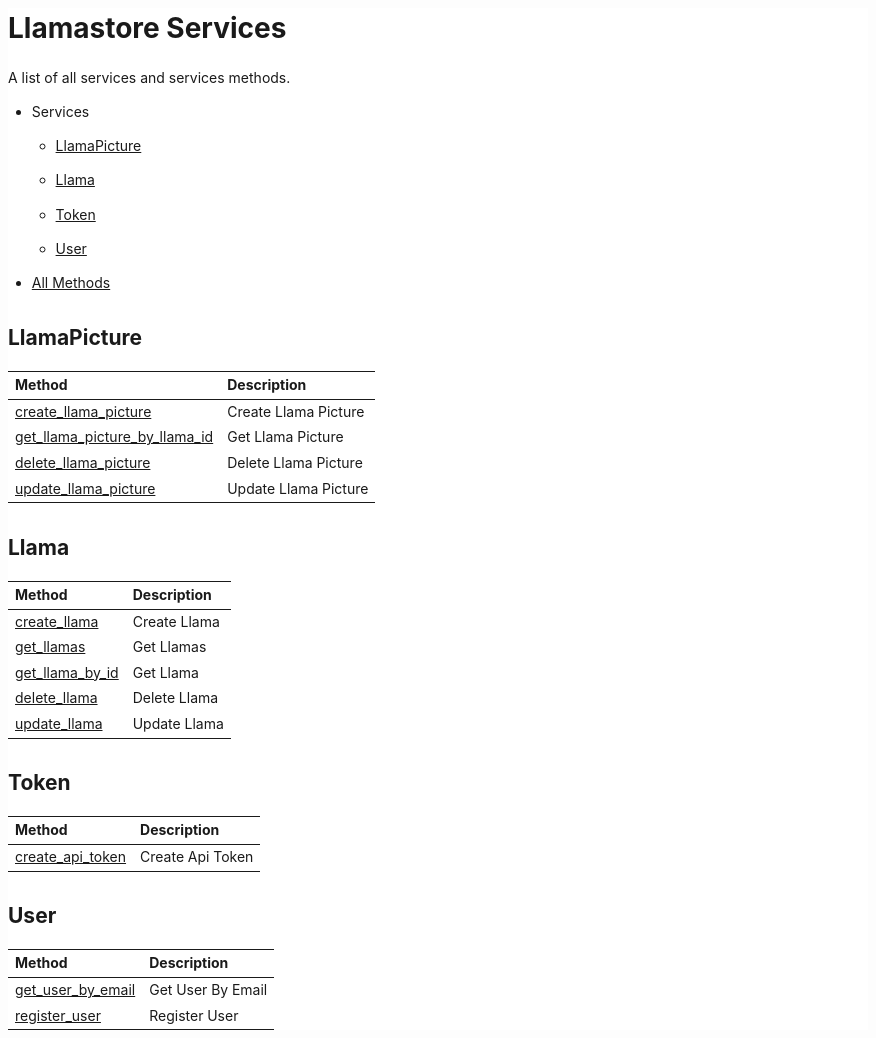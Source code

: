 # Llamastore Services
A list of all services and services methods.
- Services

    - [LlamaPicture](#llamapicture)

    - [Llama](#llama)

    - [Token](#token)

    - [User](#user)
- [All Methods](#all-methods)


## LlamaPicture

| Method    | Description|
| :-------- | :----------| 
| [create_llama_picture](#create_llama_picture) | Create Llama Picture |
| [get_llama_picture_by_llama_id](#get_llama_picture_by_llama_id) | Get Llama Picture |
| [delete_llama_picture](#delete_llama_picture) | Delete Llama Picture |
| [update_llama_picture](#update_llama_picture) | Update Llama Picture |


## Llama

| Method    | Description|
| :-------- | :----------| 
| [create_llama](#create_llama) | Create Llama |
| [get_llamas](#get_llamas) | Get Llamas |
| [get_llama_by_id](#get_llama_by_id) | Get Llama |
| [delete_llama](#delete_llama) | Delete Llama |
| [update_llama](#update_llama) | Update Llama |


## Token

| Method    | Description|
| :-------- | :----------| 
| [create_api_token](#create_api_token) | Create Api Token |


## User

| Method    | Description|
| :-------- | :----------| 
| [get_user_by_email](#get_user_by_email) | Get User By Email |
| [register_user](#register_user) | Register User |
